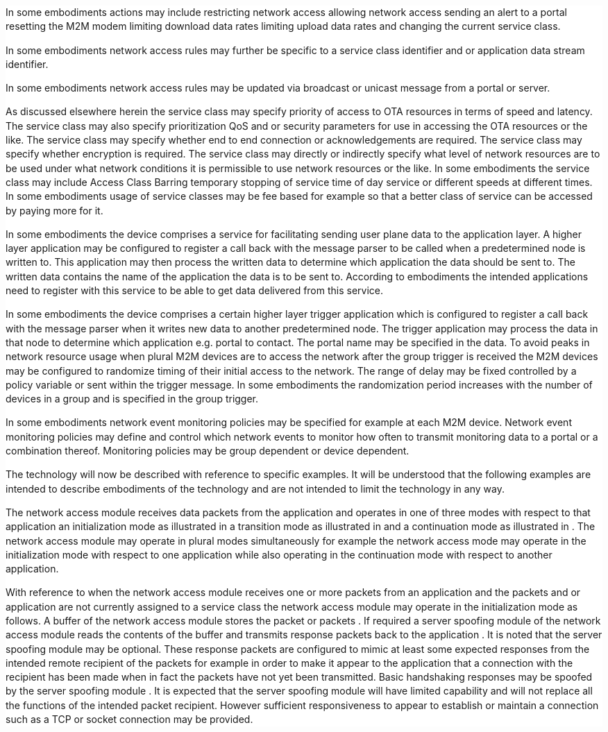 In some embodiments actions may include restricting network access allowing network access sending an alert to a portal resetting the M2M modem limiting download data rates limiting upload data rates and changing the current service class.

In some embodiments network access rules may further be specific to a service class identifier and or application data stream identifier.

In some embodiments network access rules may be updated via broadcast or unicast message from a portal or server.

As discussed elsewhere herein the service class may specify priority of access to OTA resources in terms of speed and latency. The service class may also specify prioritization QoS and or security parameters for use in accessing the OTA resources or the like. The service class may specify whether end to end connection or acknowledgements are required. The service class may specify whether encryption is required. The service class may directly or indirectly specify what level of network resources are to be used under what network conditions it is permissible to use network resources or the like. In some embodiments the service class may include Access Class Barring temporary stopping of service time of day service or different speeds at different times. In some embodiments usage of service classes may be fee based for example so that a better class of service can be accessed by paying more for it.

In some embodiments the device comprises a service for facilitating sending user plane data to the application layer. A higher layer application may be configured to register a call back with the message parser to be called when a predetermined node is written to. This application may then process the written data to determine which application the data should be sent to. The written data contains the name of the application the data is to be sent to. According to embodiments the intended applications need to register with this service to be able to get data delivered from this service.

In some embodiments the device comprises a certain higher layer trigger application which is configured to register a call back with the message parser when it writes new data to another predetermined node. The trigger application may process the data in that node to determine which application e.g. portal to contact. The portal name may be specified in the data. To avoid peaks in network resource usage when plural M2M devices are to access the network after the group trigger is received the M2M devices may be configured to randomize timing of their initial access to the network. The range of delay may be fixed controlled by a policy variable or sent within the trigger message. In some embodiments the randomization period increases with the number of devices in a group and is specified in the group trigger.

In some embodiments network event monitoring policies may be specified for example at each M2M device. Network event monitoring policies may define and control which network events to monitor how often to transmit monitoring data to a portal or a combination thereof. Monitoring policies may be group dependent or device dependent.

The technology will now be described with reference to specific examples. It will be understood that the following examples are intended to describe embodiments of the technology and are not intended to limit the technology in any way.

The network access module receives data packets from the application and operates in one of three modes with respect to that application an initialization mode as illustrated in a transition mode as illustrated in and a continuation mode as illustrated in . The network access module may operate in plural modes simultaneously for example the network access mode may operate in the initialization mode with respect to one application while also operating in the continuation mode with respect to another application.

With reference to when the network access module receives one or more packets from an application and the packets and or application are not currently assigned to a service class the network access module may operate in the initialization mode as follows. A buffer of the network access module stores the packet or packets . If required a server spoofing module of the network access module reads the contents of the buffer and transmits response packets back to the application . It is noted that the server spoofing module may be optional. These response packets are configured to mimic at least some expected responses from the intended remote recipient of the packets for example in order to make it appear to the application that a connection with the recipient has been made when in fact the packets have not yet been transmitted. Basic handshaking responses may be spoofed by the server spoofing module . It is expected that the server spoofing module will have limited capability and will not replace all the functions of the intended packet recipient. However sufficient responsiveness to appear to establish or maintain a connection such as a TCP or socket connection may be provided.
